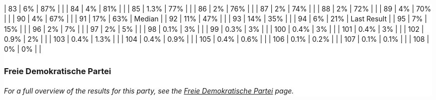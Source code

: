 | 83 | 6% | 87% |  |
| 84 | 4% | 81% |  |
| 85 | 1.3% | 77% |  |
| 86 | 2% | 76% |  |
| 87 | 2% | 74% |  |
| 88 | 2% | 72% |  |
| 89 | 4% | 70% |  |
| 90 | 4% | 67% |  |
| 91 | 17% | 63% | Median |
| 92 | 11% | 47% |  |
| 93 | 14% | 35% |  |
| 94 | 6% | 21% | Last Result |
| 95 | 7% | 15% |  |
| 96 | 2% | 7% |  |
| 97 | 2% | 5% |  |
| 98 | 0.1% | 3% |  |
| 99 | 0.3% | 3% |  |
| 100 | 0.4% | 3% |  |
| 101 | 0.4% | 3% |  |
| 102 | 0.9% | 2% |  |
| 103 | 0.4% | 1.3% |  |
| 104 | 0.4% | 0.9% |  |
| 105 | 0.4% | 0.6% |  |
| 106 | 0.1% | 0.2% |  |
| 107 | 0.1% | 0.1% |  |
| 108 | 0% | 0% |  |

### Freie Demokratische Partei

*For a full overview of the results for this party, see the [Freie Demokratische Partei](party-freiedemokratischepartei.html) page.*
